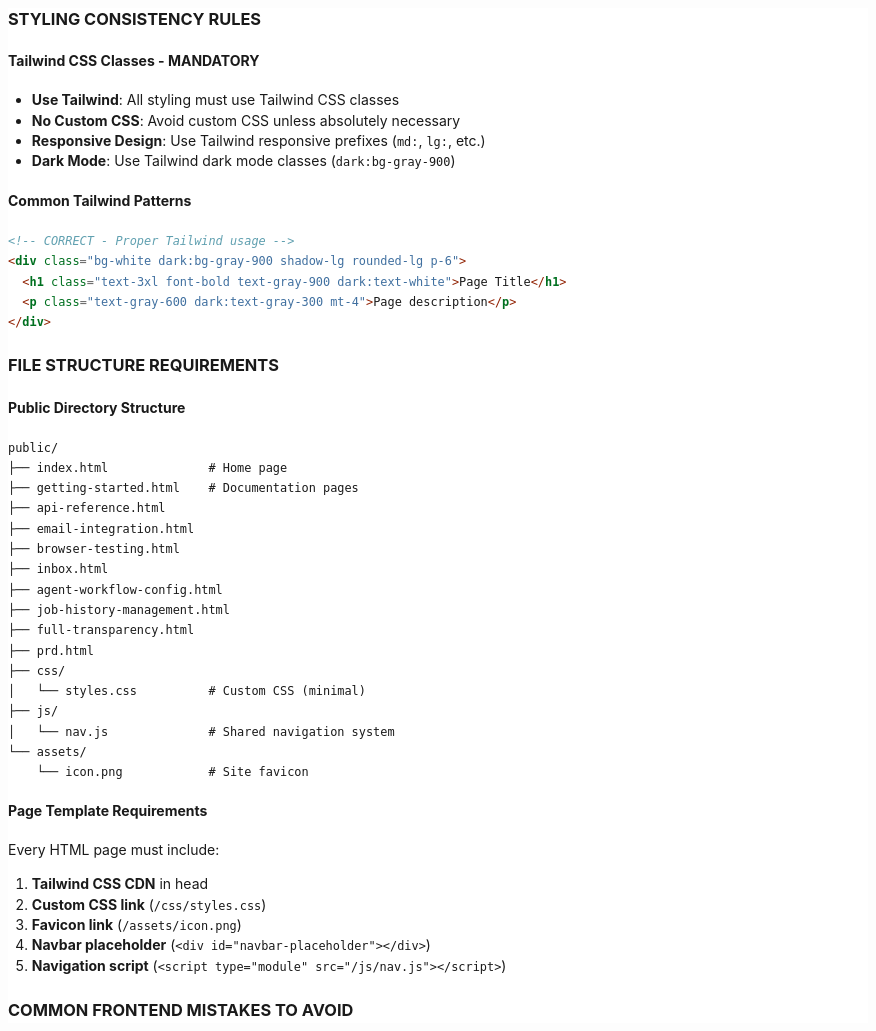 ### **STYLING CONSISTENCY RULES**

#### **Tailwind CSS Classes - MANDATORY**

- **Use Tailwind**: All styling must use Tailwind CSS classes
- **No Custom CSS**: Avoid custom CSS unless absolutely necessary
- **Responsive Design**: Use Tailwind responsive prefixes (`md:`, `lg:`, etc.)
- **Dark Mode**: Use Tailwind dark mode classes (`dark:bg-gray-900`)

#### **Common Tailwind Patterns**

```html
<!-- CORRECT - Proper Tailwind usage -->
<div class="bg-white dark:bg-gray-900 shadow-lg rounded-lg p-6">
  <h1 class="text-3xl font-bold text-gray-900 dark:text-white">Page Title</h1>
  <p class="text-gray-600 dark:text-gray-300 mt-4">Page description</p>
</div>
```

### **FILE STRUCTURE REQUIREMENTS**

#### **Public Directory Structure**

```
public/
├── index.html              # Home page
├── getting-started.html    # Documentation pages
├── api-reference.html
├── email-integration.html
├── browser-testing.html
├── inbox.html
├── agent-workflow-config.html
├── job-history-management.html
├── full-transparency.html
├── prd.html
├── css/
│   └── styles.css          # Custom CSS (minimal)
├── js/
│   └── nav.js              # Shared navigation system
└── assets/
    └── icon.png            # Site favicon
```

#### **Page Template Requirements**

Every HTML page must include:

1. **Tailwind CSS CDN** in head
2. **Custom CSS link** (`/css/styles.css`)
3. **Favicon link** (`/assets/icon.png`)
4. **Navbar placeholder** (`<div id="navbar-placeholder"></div>`)
5. **Navigation script** (`<script type="module" src="/js/nav.js"></script>`)

### **COMMON FRONTEND MISTAKES TO AVOID**
